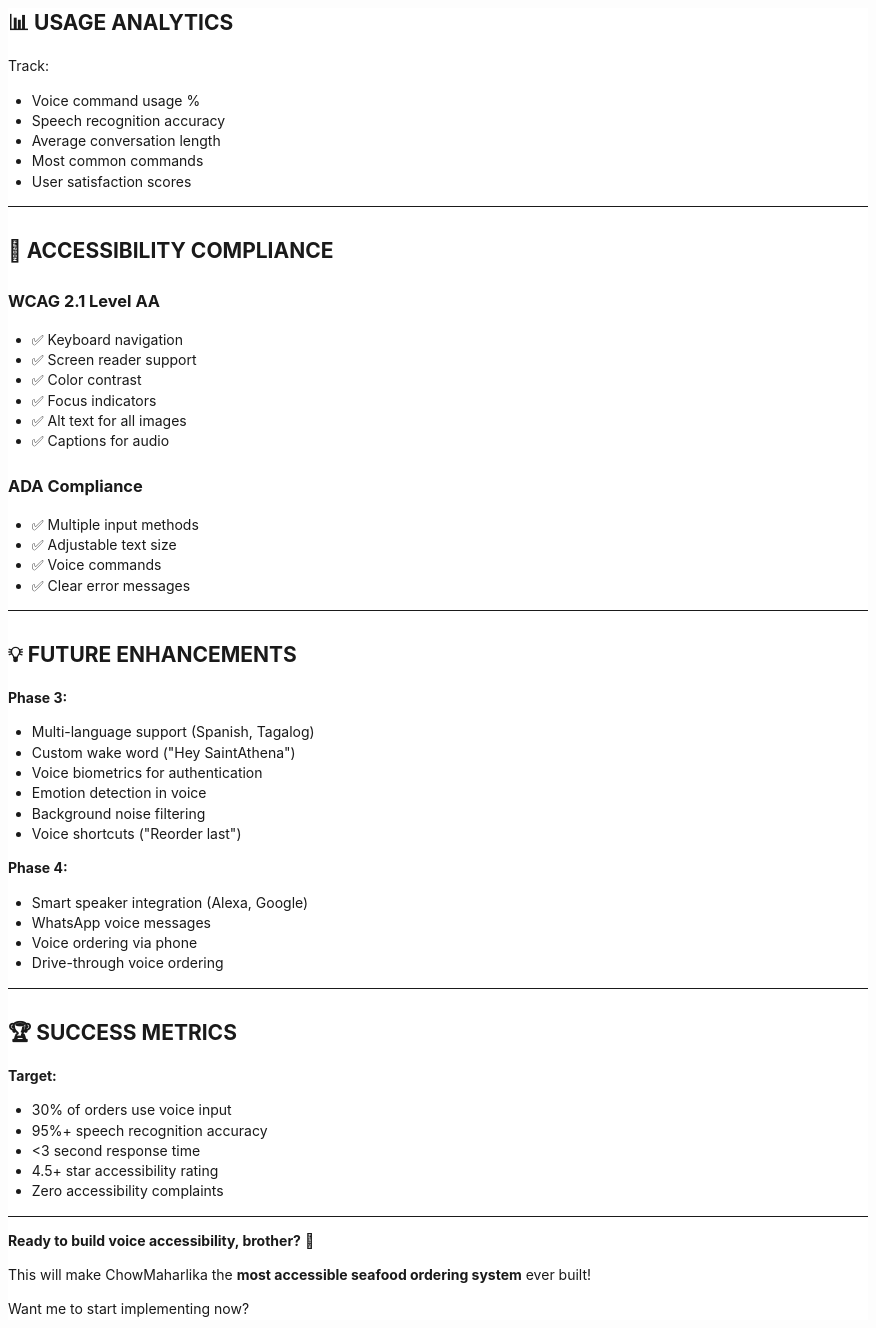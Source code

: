 
## 📊 USAGE ANALYTICS

Track:
- Voice command usage %
- Speech recognition accuracy
- Average conversation length
- Most common commands
- User satisfaction scores

---

## 🎯 ACCESSIBILITY COMPLIANCE

### **WCAG 2.1 Level AA**
- ✅ Keyboard navigation
- ✅ Screen reader support
- ✅ Color contrast
- ✅ Focus indicators
- ✅ Alt text for all images
- ✅ Captions for audio

### **ADA Compliance**
- ✅ Multiple input methods
- ✅ Adjustable text size
- ✅ Voice commands
- ✅ Clear error messages

---

## 💡 FUTURE ENHANCEMENTS

**Phase 3:**
- Multi-language support (Spanish, Tagalog)
- Custom wake word ("Hey SaintAthena")
- Voice biometrics for authentication
- Emotion detection in voice
- Background noise filtering
- Voice shortcuts ("Reorder last")

**Phase 4:**
- Smart speaker integration (Alexa, Google)
- WhatsApp voice messages
- Voice ordering via phone
- Drive-through voice ordering

---

## 🏆 SUCCESS METRICS

**Target:**
- 30% of orders use voice input
- 95%+ speech recognition accuracy
- <3 second response time
- 4.5+ star accessibility rating
- Zero accessibility complaints

---

**Ready to build voice accessibility, brother?** 🎤

This will make ChowMaharlika the **most accessible seafood ordering system** ever built! 

Want me to start implementing now?
